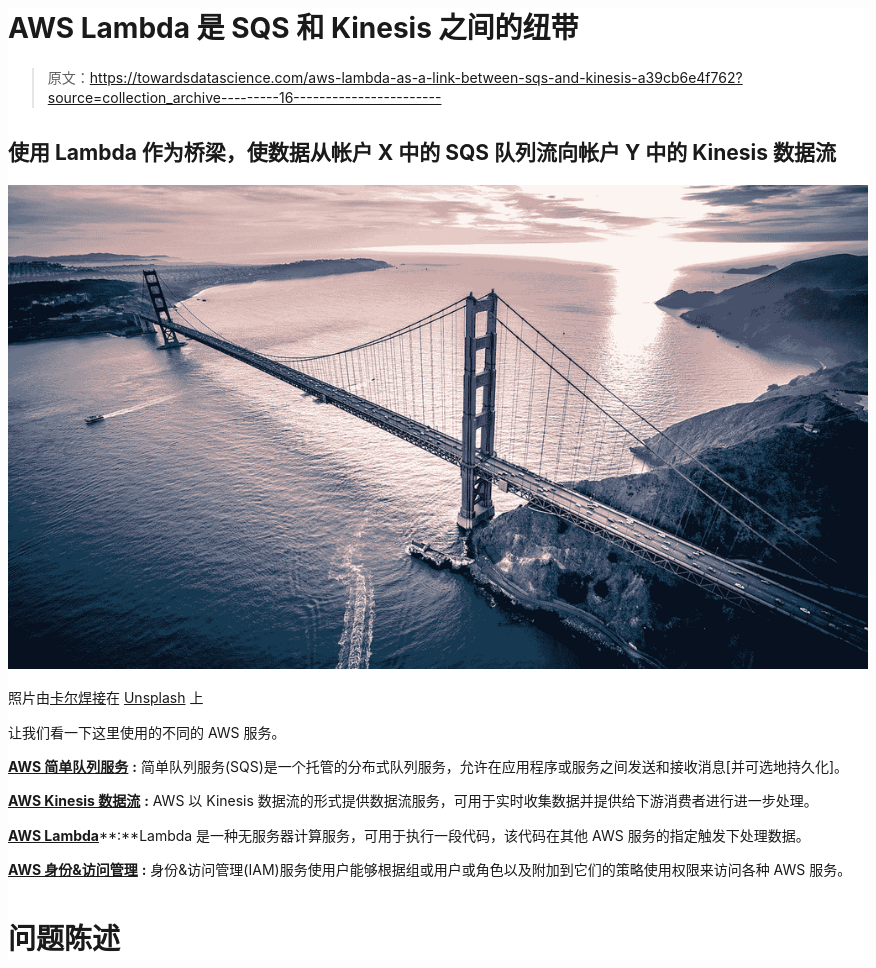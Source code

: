 # AWS Lambda 是 SQS 和 Kinesis 之间的纽带

> 原文：<https://towardsdatascience.com/aws-lambda-as-a-link-between-sqs-and-kinesis-a39cb6e4f762?source=collection_archive---------16----------------------->

## 使用 Lambda 作为桥梁，使数据从帐户 X 中的 SQS 队列流向帐户 Y 中的 Kinesis 数据流

![](img/9d789c31329410162911b4bd2dbf901a.png)

照片由[卡尔焊接](https://unsplash.com/@carlsolder?utm_source=medium&utm_medium=referral)在 [Unsplash](https://unsplash.com?utm_source=medium&utm_medium=referral) 上

让我们看一下这里使用的不同的 AWS 服务。

[**AWS 简单队列服务**](https://aws.amazon.com/sqs/) **:** 简单队列服务(SQS)是一个托管的分布式队列服务，允许在应用程序或服务之间发送和接收消息[并可选地持久化]。

[**AWS Kinesis 数据流**](https://aws.amazon.com/kinesis/data-streams/) **:** AWS 以 Kinesis 数据流的形式提供数据流服务，可用于实时收集数据并提供给下游消费者进行进一步处理。

[**AWS Lambda**](https://aws.amazon.com/lambda/)**:**Lambda 是一种无服务器计算服务，可用于执行一段代码，该代码在其他 AWS 服务的指定触发下处理数据。

[**AWS 身份&访问管理**](https://aws.amazon.com/iam/) **:** 身份&访问管理(IAM)服务使用户能够根据组或用户或角色以及附加到它们的策略使用权限来访问各种 AWS 服务。

# 问题陈述
